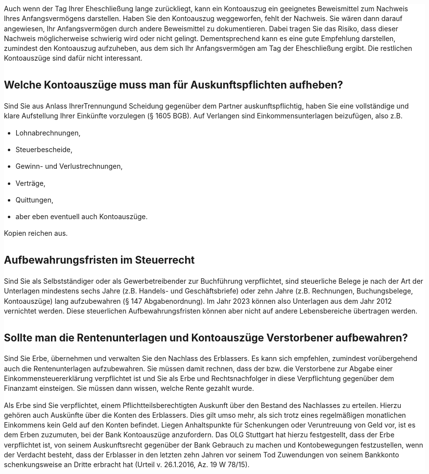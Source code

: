 Auch wenn der Tag Ihrer Eheschließung lange zurückliegt, kann ein Kontoauszug ein geeignetes Beweismittel zum Nachweis Ihres Anfangsvermögens darstellen. Haben Sie den Kontoauszug weggeworfen, fehlt der Nachweis. Sie wären dann darauf angewiesen, Ihr Anfangsvermögen durch andere Beweismittel zu dokumentieren. Dabei tragen Sie das Risiko, dass dieser Nachweis möglicherweise schwierig wird oder nicht gelingt. Dementsprechend kann es eine gute Empfehlung darstellen, zumindest den Kontoauszug aufzuheben, aus dem sich Ihr Anfangsvermögen am Tag der Eheschließung ergibt. Die restlichen Kontoauszüge sind dafür nicht interessant.

## Welche Kontoauszüge muss man für Auskunftspflichten aufheben?

Sind Sie aus Anlass IhrerTrennungund Scheidung gegenüber dem Partner auskunftspflichtig, haben Sie eine vollständige und klare Aufstellung Ihrer Einkünfte vorzulegen (§ 1605 BGB). Auf Verlangen sind Einkommensunterlagen beizufügen, also z.B.

- Lohnabrechnungen,

- Steuerbescheide,

- Gewinn- und Verlustrechnungen,

- Verträge,

- Quittungen,

- aber eben eventuell auch Kontoauszüge.

Kopien reichen aus.

## Aufbewahrungsfristen im Steuerrecht

Sind Sie als Selbstständiger oder als Gewerbetreibender zur Buchführung verpflichtet, sind steuerliche Belege je nach der Art der Unterlagen mindestens sechs Jahre (z.B. Handels- und Geschäftsbriefe) oder zehn Jahre (z.B. Rechnungen, Buchungsbelege, Kontoauszüge) lang aufzubewahren (§ 147 Abgabenordnung). Im Jahr 2023 können also Unterlagen aus dem Jahr 2012 vernichtet werden. Diese steuerlichen Aufbewahrungsfristen können aber nicht auf andere Lebensbereiche übertragen werden.

## Sollte man die Rentenunterlagen und Kontoauszüge Verstorbener aufbewahren?

Sind Sie Erbe, übernehmen und verwalten Sie den Nachlass des Erblassers. Es kann sich empfehlen, zumindest vorübergehend auch die Rentenunterlagen aufzubewahren. Sie müssen damit rechnen, dass der bzw. die Verstorbene zur Abgabe einer Einkommensteuererklärung verpflichtet ist und Sie als Erbe und Rechtsnachfolger in diese Verpflichtung gegenüber dem Finanzamt einsteigen. Sie müssen dann wissen, welche Rente gezahlt wurde.

Als Erbe sind Sie verpflichtet, einem Pflichtteilsberechtigten Auskunft über den Bestand des Nachlasses zu erteilen. Hierzu gehören auch Auskünfte über die Konten des Erblassers. Dies gilt umso mehr, als sich trotz eines regelmäßigen monatlichen Einkommens kein Geld auf den Konten befindet. Liegen Anhaltspunkte für Schenkungen oder Veruntreuung von Geld vor, ist es dem Erben zuzumuten, bei der Bank Kontoauszüge anzufordern. Das OLG Stuttgart hat hierzu festgestellt, dass der Erbe verpflichtet ist, von seinem Auskunftsrecht gegenüber der Bank Gebrauch zu machen und Kontobewegungen festzustellen, wenn der Verdacht besteht, dass der Erblasser in den letzten zehn Jahren vor seinem Tod Zuwendungen von seinem Bankkonto schenkungsweise an Dritte erbracht hat (Urteil v. 26.1.2016, Az. 19 W 78/15).
